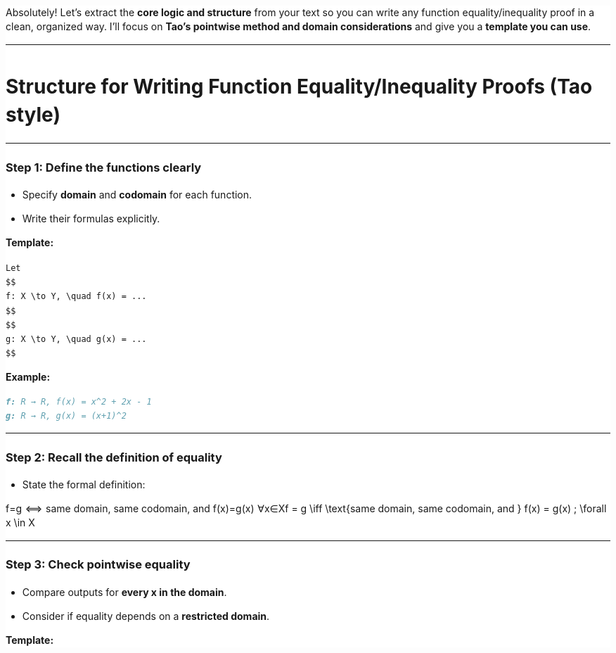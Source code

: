 
Absolutely! Let’s extract the **core logic and structure** from your text so you can write any function equality/inequality proof in a clean, organized way. I’ll focus on **Tao’s pointwise method and domain considerations** and give you a **template you can use**.

---

# **Structure for Writing Function Equality/Inequality Proofs (Tao style)**

---

### **Step 1: Define the functions clearly**

- Specify **domain** and **codomain** for each function.
    
- Write their formulas explicitly.
    

**Template:**

```markdown
Let 
$$
f: X \to Y, \quad f(x) = ...
$$
$$
g: X \to Y, \quad g(x) = ...
$$
```

**Example:**

```markdown
f: R → R, f(x) = x^2 + 2x - 1  
g: R → R, g(x) = (x+1)^2
```

---

### **Step 2: Recall the definition of equality**

- State the formal definition:
    

f=g  ⟺  same domain, same codomain, and f(x)=g(x)  ∀x∈Xf = g \iff \text{same domain, same codomain, and } f(x) = g(x) \; \forall x \in X

---

### **Step 3: Check pointwise equality**

- Compare outputs for **every x in the domain**.
    
- Consider if equality depends on a **restricted domain**.
    

**Template:**
